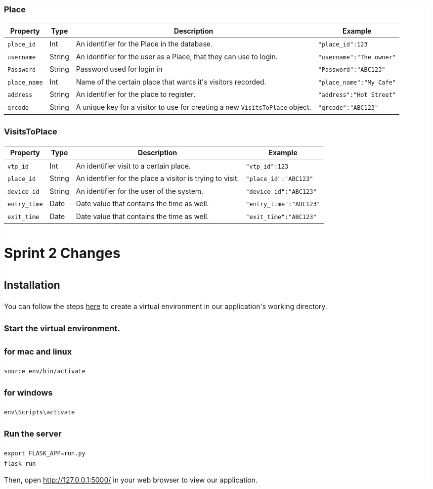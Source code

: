 
### Place

| Property | Type | Description | Example |
| ------ | ------ | ------ | ------ |
| ```place_id``` | Int | An identifier for the Place in the database. | ```"place_id":123``` |
| ```username``` | String | An identifier for the user as a Place, that they can use to login. | ```"username":"The owner"``` |
| ```Password``` | String | Password used for login in | ```"Password":"ABC123"``` |
| ```place_name``` | Int | Name of the certain place that wants it's visitors recorded. | ```"place_name":"My Cafe"``` |
| ```address``` | String | An identifier for the place to register. | ```"address":"Hot Street"``` |
| ```qrcode``` | String | A unique key for a visitor to use for creating a new ```VisitsToPlace``` object. | ```"qrcode":"ABC123"``` |


### VisitsToPlace

| Property | Type | Description | Example |
| ------ | ------ | ------ | ------ |
| ```vtp_id``` | Int | An identifier visit to a certain place. | ```"vtp_id":123``` |
| ```place_id``` | String | An identifier for the place a visitor is trying to visit. | ```"place_id":"ABC123"``` |
| ```device_id``` | String | An identifier for the user of the system. | ```"device_id":"ABC123"``` |
| ```entry_time``` | Date | Date value that contains the time as well. | ```"entry_time":"ABC123"``` |
| ```exit_time``` | Date | Date value that contains the time as well. | ```"exit_time":"ABC123"``` |

# Sprint 2 Changes

## Installation
You can follow the steps [here](https://flask.palletsprojects.com/en/2.0.x/installation/) to create a virtual environment in our application's working directory. 
### Start the virtual environment.
### for mac and linux
    
    source env/bin/activate

### for windows

    env\Scripts\activate 

### Run the server

    export FLASK_APP=run.py
    flask run

Then, open http://127.0.0.1:5000/ in your web browser to view our application.
